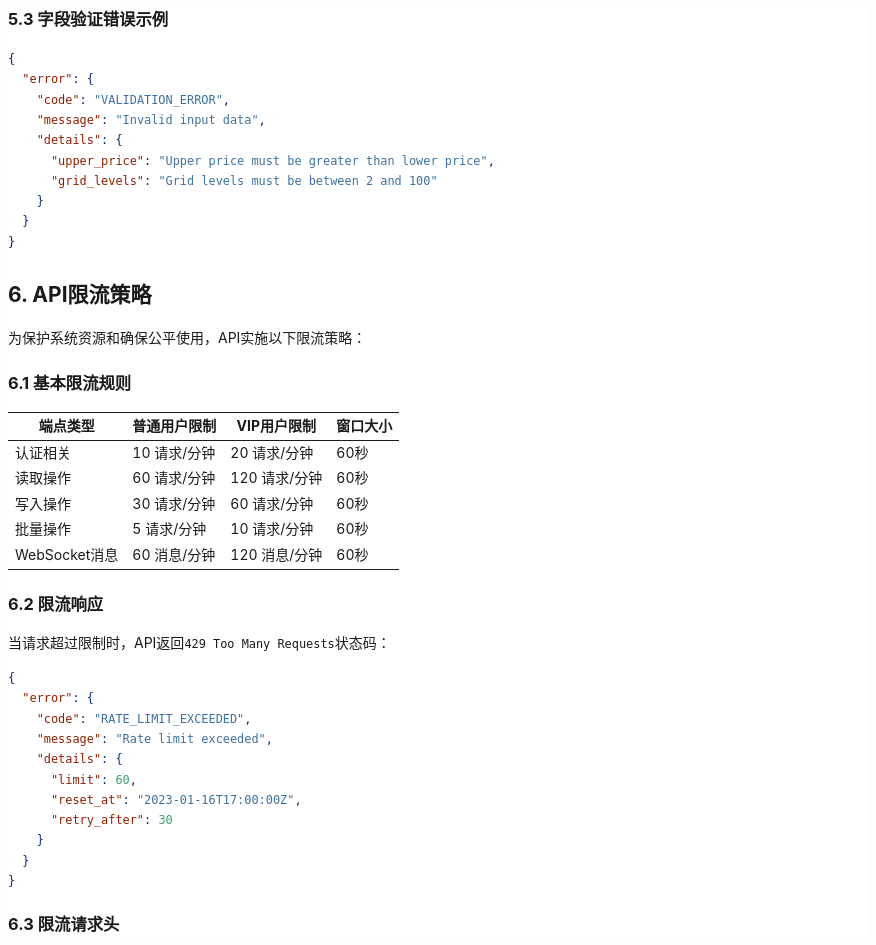 ### 5.3 字段验证错误示例

```json
{
  "error": {
    "code": "VALIDATION_ERROR",
    "message": "Invalid input data",
    "details": {
      "upper_price": "Upper price must be greater than lower price",
      "grid_levels": "Grid levels must be between 2 and 100"
    }
  }
}
```

## 6. API限流策略

为保护系统资源和确保公平使用，API实施以下限流策略：

### 6.1 基本限流规则

| 端点类型      | 普通用户限制 | VIP用户限制   | 窗口大小 |
| ------------- | ------------ | ------------- | -------- |
| 认证相关      | 10 请求/分钟 | 20 请求/分钟  | 60秒     |
| 读取操作      | 60 请求/分钟 | 120 请求/分钟 | 60秒     |
| 写入操作      | 30 请求/分钟 | 60 请求/分钟  | 60秒     |
| 批量操作      | 5 请求/分钟  | 10 请求/分钟  | 60秒     |
| WebSocket消息 | 60 消息/分钟 | 120 消息/分钟 | 60秒     |

### 6.2 限流响应

当请求超过限制时，API返回`429 Too Many Requests`状态码：

```json
{
  "error": {
    "code": "RATE_LIMIT_EXCEEDED",
    "message": "Rate limit exceeded",
    "details": {
      "limit": 60,
      "reset_at": "2023-01-16T17:00:00Z",
      "retry_after": 30
    }
  }
}
```

### 6.3 限流请求头
